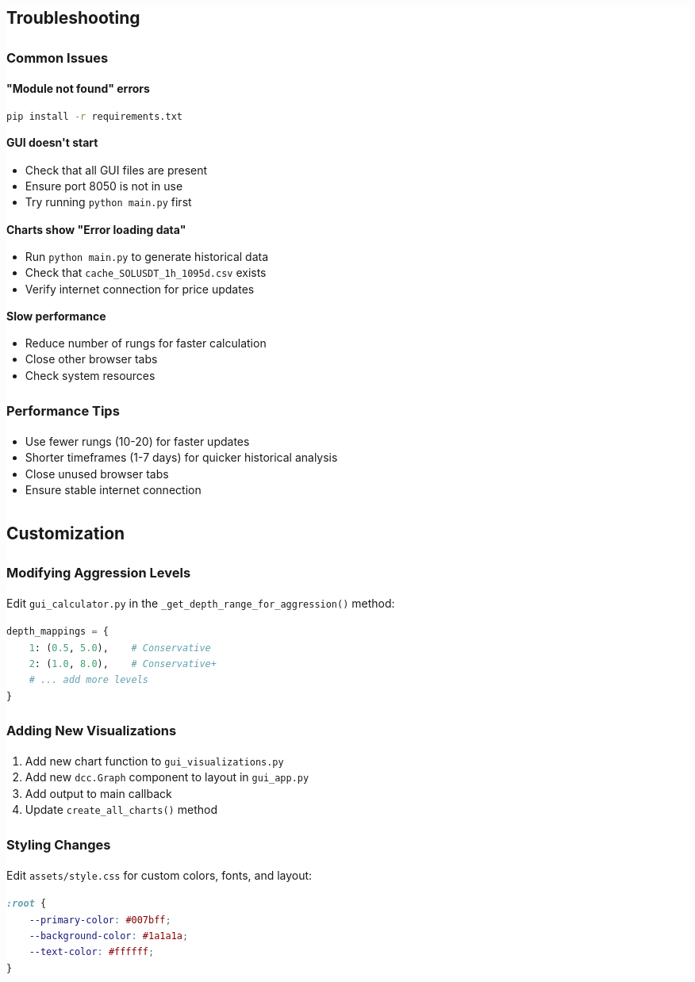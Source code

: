 ## Troubleshooting

### Common Issues

**"Module not found" errors**
```bash
pip install -r requirements.txt
```

**GUI doesn't start**
- Check that all GUI files are present
- Ensure port 8050 is not in use
- Try running `python main.py` first

**Charts show "Error loading data"**
- Run `python main.py` to generate historical data
- Check that `cache_SOLUSDT_1h_1095d.csv` exists
- Verify internet connection for price updates

**Slow performance**
- Reduce number of rungs for faster calculation
- Close other browser tabs
- Check system resources

### Performance Tips
- Use fewer rungs (10-20) for faster updates
- Shorter timeframes (1-7 days) for quicker historical analysis
- Close unused browser tabs
- Ensure stable internet connection

## Customization

### Modifying Aggression Levels
Edit `gui_calculator.py` in the `_get_depth_range_for_aggression()` method:
```python
depth_mappings = {
    1: (0.5, 5.0),    # Conservative
    2: (1.0, 8.0),    # Conservative+
    # ... add more levels
}
```

### Adding New Visualizations
1. Add new chart function to `gui_visualizations.py`
2. Add new `dcc.Graph` component to layout in `gui_app.py`
3. Add output to main callback
4. Update `create_all_charts()` method

### Styling Changes
Edit `assets/style.css` for custom colors, fonts, and layout:
```css
:root {
    --primary-color: #007bff;
    --background-color: #1a1a1a;
    --text-color: #ffffff;
}
```
